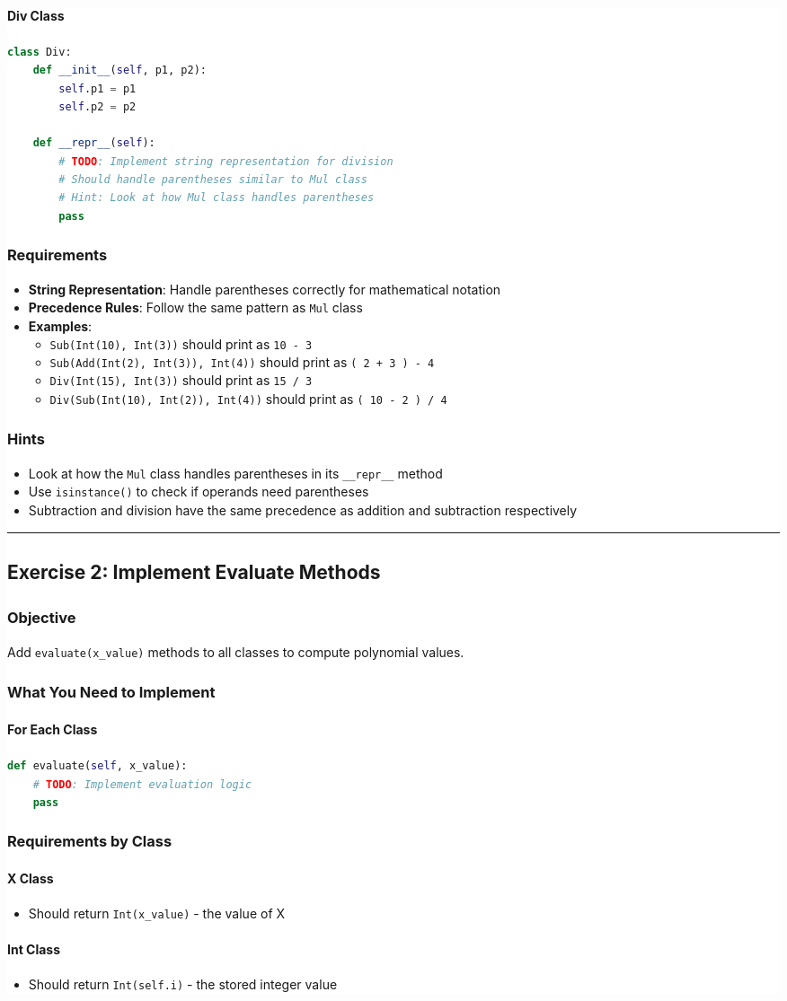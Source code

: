 #### Div Class
```python
class Div:
    def __init__(self, p1, p2):
        self.p1 = p1
        self.p2 = p2
    
    def __repr__(self):
        # TODO: Implement string representation for division
        # Should handle parentheses similar to Mul class
        # Hint: Look at how Mul class handles parentheses
        pass
```

### Requirements
- **String Representation**: Handle parentheses correctly for mathematical notation
- **Precedence Rules**: Follow the same pattern as `Mul` class
- **Examples**:
  - `Sub(Int(10), Int(3))` should print as `10 - 3`
  - `Sub(Add(Int(2), Int(3)), Int(4))` should print as `( 2 + 3 ) - 4`
  - `Div(Int(15), Int(3))` should print as `15 / 3`
  - `Div(Sub(Int(10), Int(2)), Int(4))` should print as `( 10 - 2 ) / 4`

### Hints
- Look at how the `Mul` class handles parentheses in its `__repr__` method
- Use `isinstance()` to check if operands need parentheses
- Subtraction and division have the same precedence as addition and subtraction respectively

---

## Exercise 2: Implement Evaluate Methods

### Objective
Add `evaluate(x_value)` methods to all classes to compute polynomial values.

### What You Need to Implement

#### For Each Class
```python
def evaluate(self, x_value):
    # TODO: Implement evaluation logic
    pass
```

### Requirements by Class

#### X Class
- Should return `Int(x_value)` - the value of X

#### Int Class  
- Should return `Int(self.i)` - the stored integer value
